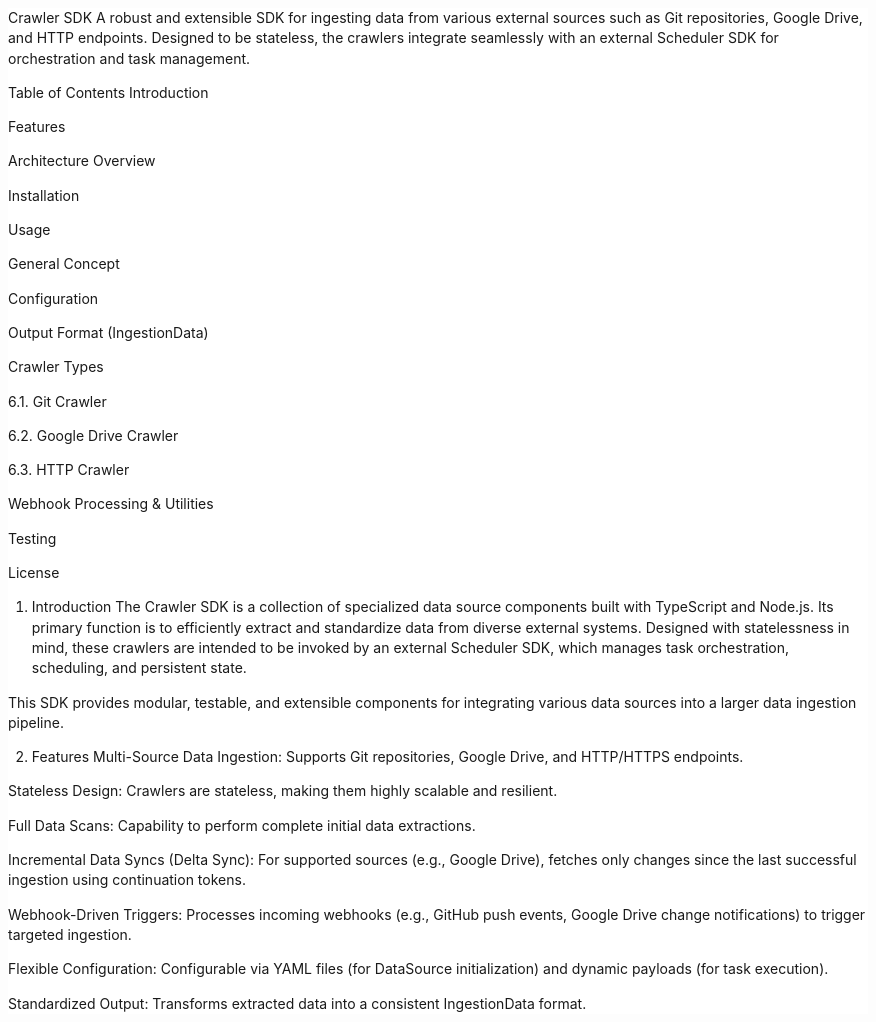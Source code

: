 Crawler SDK
A robust and extensible SDK for ingesting data from various external sources such as Git repositories, Google Drive, and HTTP endpoints. Designed to be stateless, the crawlers integrate seamlessly with an external Scheduler SDK for orchestration and task management.

Table of Contents
Introduction

Features

Architecture Overview

Installation

Usage

General Concept

Configuration

Output Format (IngestionData)

Crawler Types

6.1. Git Crawler

6.2. Google Drive Crawler

6.3. HTTP Crawler

Webhook Processing & Utilities

Testing

License

1. Introduction
The Crawler SDK is a collection of specialized data source components built with TypeScript and Node.js. Its primary function is to efficiently extract and standardize data from diverse external systems. Designed with statelessness in mind, these crawlers are intended to be invoked by an external Scheduler SDK, which manages task orchestration, scheduling, and persistent state.

This SDK provides modular, testable, and extensible components for integrating various data sources into a larger data ingestion pipeline.

2. Features
Multi-Source Data Ingestion: Supports Git repositories, Google Drive, and HTTP/HTTPS endpoints.

Stateless Design: Crawlers are stateless, making them highly scalable and resilient.

Full Data Scans: Capability to perform complete initial data extractions.

Incremental Data Syncs (Delta Sync): For supported sources (e.g., Google Drive), fetches only changes since the last successful ingestion using continuation tokens.

Webhook-Driven Triggers: Processes incoming webhooks (e.g., GitHub push events, Google Drive change notifications) to trigger targeted ingestion.

Flexible Configuration: Configurable via YAML files (for DataSource initialization) and dynamic payloads (for task execution).

Standardized Output: Transforms extracted data into a consistent IngestionData format.
